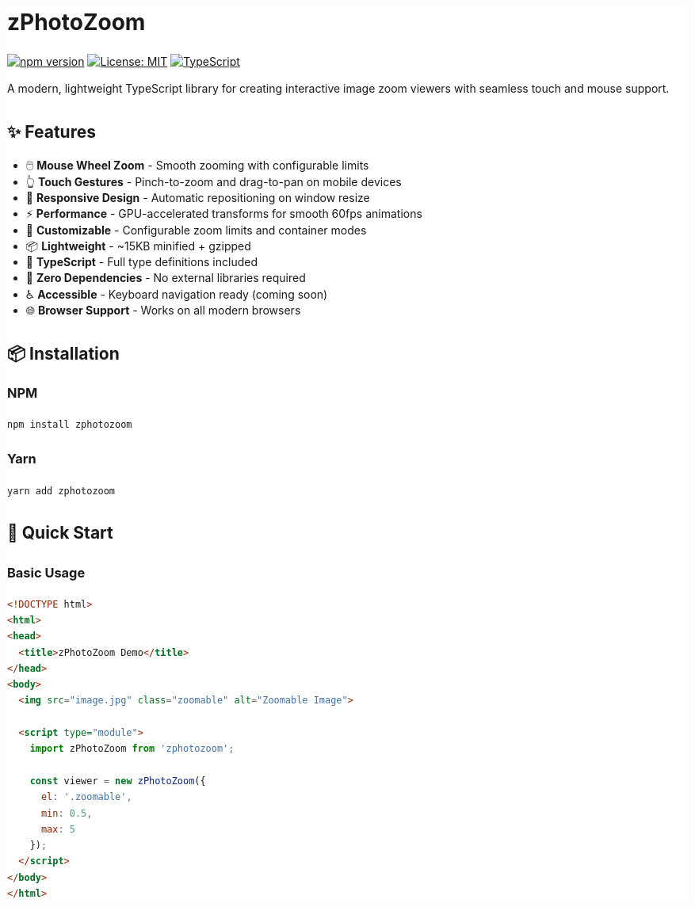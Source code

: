 # zPhotoZoom

[![npm version](https://badge.fury.io/js/zphotozoom.svg)](https://www.npmjs.com/package/zphotozoom)
[![License: MIT](https://img.shields.io/badge/License-MIT-yellow.svg)](https://opensource.org/licenses/MIT)
[![TypeScript](https://img.shields.io/badge/TypeScript-5.3-blue.svg)](https://www.typescriptlang.org/)

A modern, lightweight TypeScript library for creating interactive image zoom viewers with seamless touch and mouse support.

## ✨ Features

- 🖱️ **Mouse Wheel Zoom** - Smooth zooming with configurable limits
- 👆 **Touch Gestures** - Pinch-to-zoom and drag-to-pan on mobile devices
- 📱 **Responsive Design** - Automatic repositioning on window resize
- ⚡ **Performance** - GPU-accelerated transforms for smooth 60fps animations
- 🎨 **Customizable** - Configurable zoom limits and container modes
- 📦 **Lightweight** - ~15KB minified + gzipped
- 🔧 **TypeScript** - Full type definitions included
- 🎯 **Zero Dependencies** - No external libraries required
- ♿ **Accessible** - Keyboard navigation ready (coming soon)
- 🌐 **Browser Support** - Works on all modern browsers

## 📦 Installation

### NPM

```bash
npm install zphotozoom
```

### Yarn

```bash
yarn add zphotozoom
```

## 🚀 Quick Start

### Basic Usage

```html
<!DOCTYPE html>
<html>
<head>
  <title>zPhotoZoom Demo</title>
</head>
<body>
  <img src="image.jpg" class="zoomable" alt="Zoomable Image">
  
  <script type="module">
    import zPhotoZoom from 'zphotozoom';
    
    const viewer = new zPhotoZoom({
      el: '.zoomable',
      min: 0.5,
      max: 5
    });
  </script>
</body>
</html>
```
